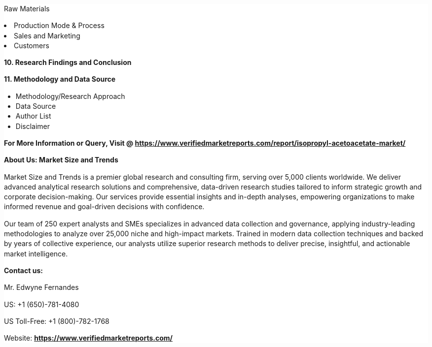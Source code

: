 Raw Materials</li><li>Production Mode &amp; Process</li><li>Sales and Marketing</li><li>Customers</li></ul><p><strong>10. Research Findings and Conclusion</strong></p><p><strong>11. Methodology and Data Source</strong></p><ul><li>Methodology/Research Approach</li><li>Data Source</li><li>Author List</li><li>Disclaimer</li></ul></p><p><strong>For More Information or Query, Visit @ <a href="https://www.verifiedmarketreports.com/report/isopropyl-acetoacetate-market/">https://www.verifiedmarketreports.com/report/isopropyl-acetoacetate-market/</a></strong></p><p><strong>About Us: Market Size and Trends</strong></p><p>Market Size and Trends is a premier global research and consulting firm, serving over 5,000 clients worldwide. We deliver advanced analytical research solutions and comprehensive, data-driven research studies tailored to inform strategic growth and corporate decision-making. Our services provide essential insights and in-depth analyses, empowering organizations to make informed revenue and goal-driven decisions with confidence.</p><p>Our team of 250 expert analysts and SMEs specializes in advanced data collection and governance, applying industry-leading methodologies to analyze over 25,000 niche and high-impact markets. Trained in modern data collection techniques and backed by years of collective experience, our analysts utilize superior research methods to deliver precise, insightful, and actionable market intelligence.</p><p><strong>Contact us:</strong></p><p>Mr. Edwyne Fernandes</p><p>US: +1 (650)-781-4080</p><p>US Toll-Free: +1 (800)-782-1768</p><p>Website: <strong><a href="https://www.verifiedmarketreports.com/">https://www.verifiedmarketreports.com/</a></strong></p>
